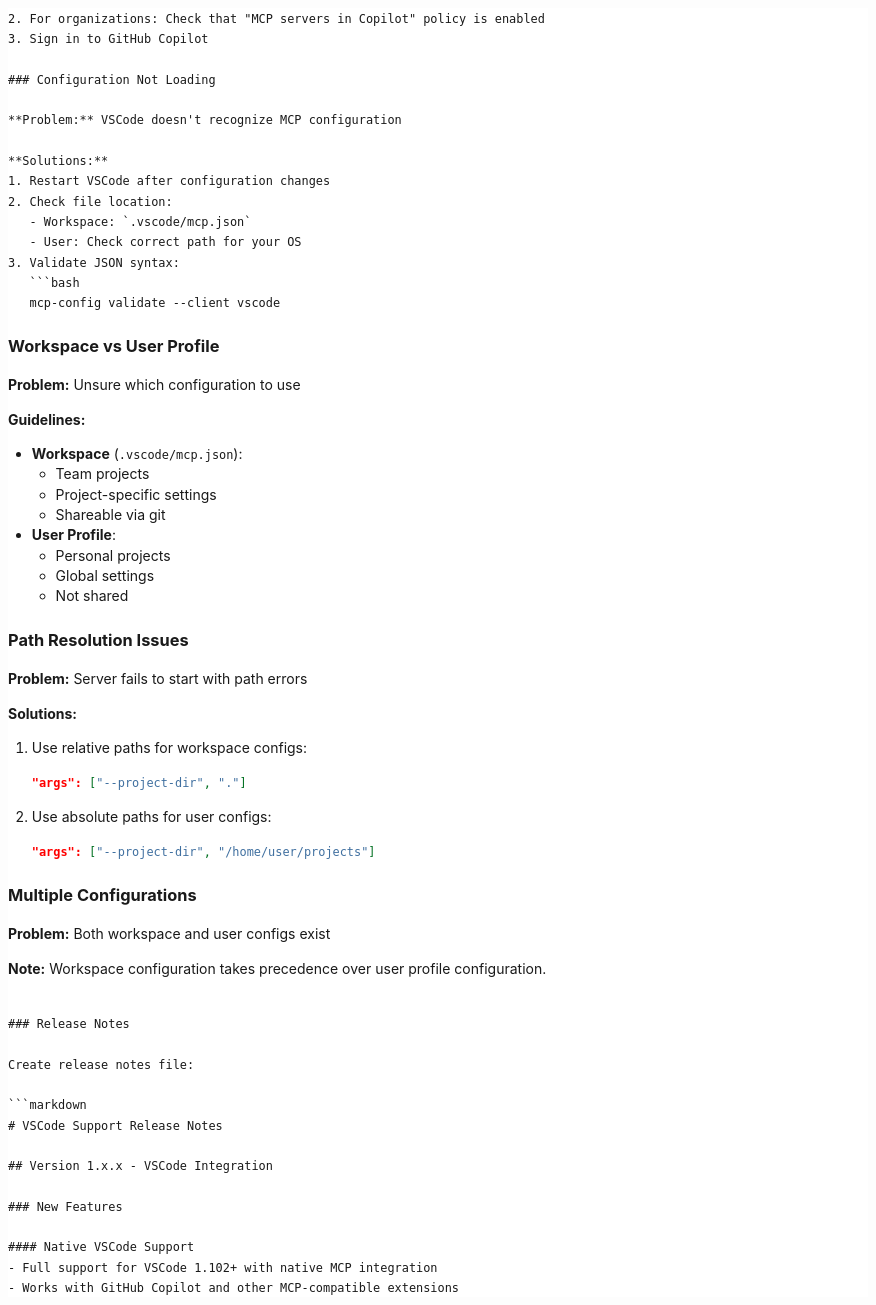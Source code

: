 ```
2. For organizations: Check that "MCP servers in Copilot" policy is enabled
3. Sign in to GitHub Copilot

### Configuration Not Loading

**Problem:** VSCode doesn't recognize MCP configuration

**Solutions:**
1. Restart VSCode after configuration changes
2. Check file location:
   - Workspace: `.vscode/mcp.json`
   - User: Check correct path for your OS
3. Validate JSON syntax:
   ```bash
   mcp-config validate --client vscode
   ```

### Workspace vs User Profile

**Problem:** Unsure which configuration to use

**Guidelines:**
- **Workspace** (`.vscode/mcp.json`):
  - Team projects
  - Project-specific settings
  - Shareable via git
- **User Profile**:
  - Personal projects
  - Global settings
  - Not shared

### Path Resolution Issues

**Problem:** Server fails to start with path errors

**Solutions:**
1. Use relative paths for workspace configs:
   ```json
   "args": ["--project-dir", "."]
   ```
2. Use absolute paths for user configs:
   ```json
   "args": ["--project-dir", "/home/user/projects"]
   ```

### Multiple Configurations

**Problem:** Both workspace and user configs exist

**Note:** Workspace configuration takes precedence over user profile configuration.
```

### Release Notes

Create release notes file:

```markdown
# VSCode Support Release Notes

## Version 1.x.x - VSCode Integration

### New Features

#### Native VSCode Support
- Full support for VSCode 1.102+ with native MCP integration
- Works with GitHub Copilot and other MCP-compatible extensions
```
